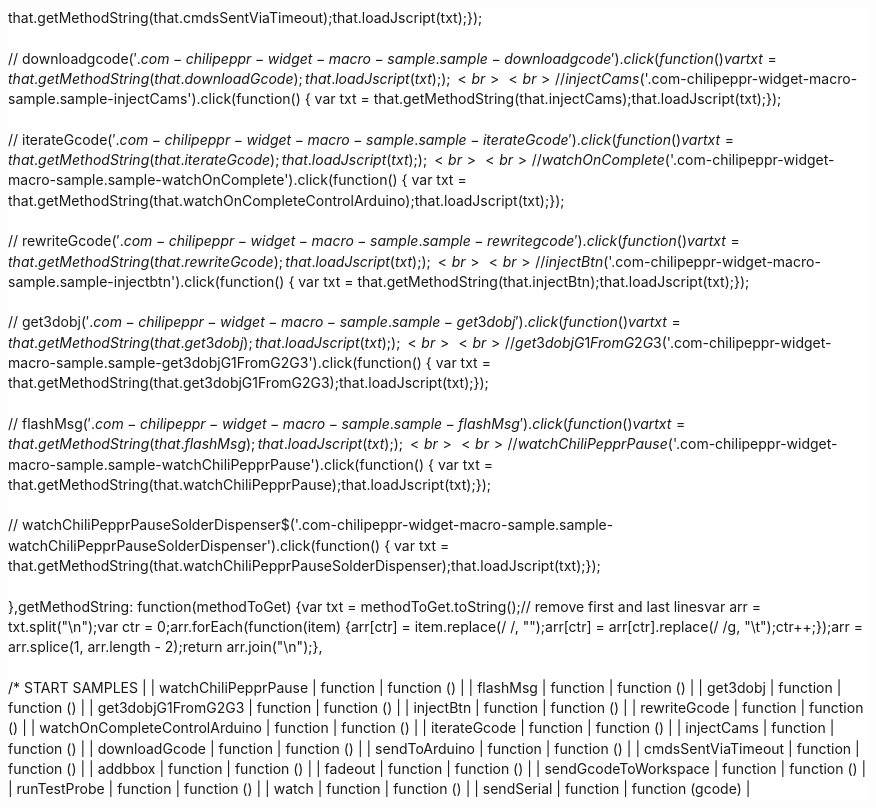 that.getMethodString(that.cmdsSentViaTimeout);that.loadJscript(txt);});<br><br>// downloadgcode$('.com-chilipeppr-widget-macro-sample.sample-downloadgcode').click(function() { var txt = that.getMethodString(that.downloadGcode);that.loadJscript(txt);});<br><br>// injectCams$('.com-chilipeppr-widget-macro-sample.sample-injectCams').click(function() { var txt = that.getMethodString(that.injectCams);that.loadJscript(txt);});<br><br>// iterateGcode$('.com-chilipeppr-widget-macro-sample.sample-iterateGcode').click(function() { var txt = that.getMethodString(that.iterateGcode);that.loadJscript(txt);});<br><br>// watchOnComplete$('.com-chilipeppr-widget-macro-sample.sample-watchOnComplete').click(function() { var txt = that.getMethodString(that.watchOnCompleteControlArduino);that.loadJscript(txt);});<br><br>// rewriteGcode$('.com-chilipeppr-widget-macro-sample.sample-rewritegcode').click(function() { var txt = that.getMethodString(that.rewriteGcode);that.loadJscript(txt);});<br><br>// injectBtn$('.com-chilipeppr-widget-macro-sample.sample-injectbtn').click(function() { var txt = that.getMethodString(that.injectBtn);that.loadJscript(txt);});<br><br>// get3dobj$('.com-chilipeppr-widget-macro-sample.sample-get3dobj').click(function() { var txt = that.getMethodString(that.get3dobj);that.loadJscript(txt);});<br><br>// get3dobjG1FromG2G3$('.com-chilipeppr-widget-macro-sample.sample-get3dobjG1FromG2G3').click(function() { var txt = that.getMethodString(that.get3dobjG1FromG2G3);that.loadJscript(txt);});<br><br>// flashMsg$('.com-chilipeppr-widget-macro-sample.sample-flashMsg').click(function() { var txt = that.getMethodString(that.flashMsg);that.loadJscript(txt);});<br><br>// watchChiliPepprPause$('.com-chilipeppr-widget-macro-sample.sample-watchChiliPepprPause').click(function() { var txt = that.getMethodString(that.watchChiliPepprPause);that.loadJscript(txt);});<br><br>// watchChiliPepprPauseSolderDispenser$('.com-chilipeppr-widget-macro-sample.sample-watchChiliPepprPauseSolderDispenser').click(function() { var txt = that.getMethodString(that.watchChiliPepprPauseSolderDispenser);that.loadJscript(txt);});<br><br>},getMethodString: function(methodToGet) {var txt = methodToGet.toString();// remove first and last linesvar arr = txt.split("\n");var ctr = 0;arr.forEach(function(item) {arr[ctr] = item.replace(/            /, "");arr[ctr] = arr[ctr].replace(/    /g, "\t");ctr++;});arr = arr.splice(1, arr.length - 2);return arr.join("\n");},<br><br>/* START SAMPLES |
| watchChiliPepprPause | function | function ()  |
| flashMsg | function | function ()  |
| get3dobj | function | function ()  |
| get3dobjG1FromG2G3 | function | function ()  |
| injectBtn | function | function ()  |
| rewriteGcode | function | function ()  |
| watchOnCompleteControlArduino | function | function ()  |
| iterateGcode | function | function ()  |
| injectCams | function | function ()  |
| downloadGcode | function | function ()  |
| sendToArduino | function | function ()  |
| cmdsSentViaTimeout | function | function ()  |
| addbbox | function | function ()  |
| fadeout | function | function ()  |
| sendGcodeToWorkspace | function | function ()  |
| runTestProbe | function | function ()  |
| watch | function | function ()  |
| sendSerial | function | function (gcode)  |